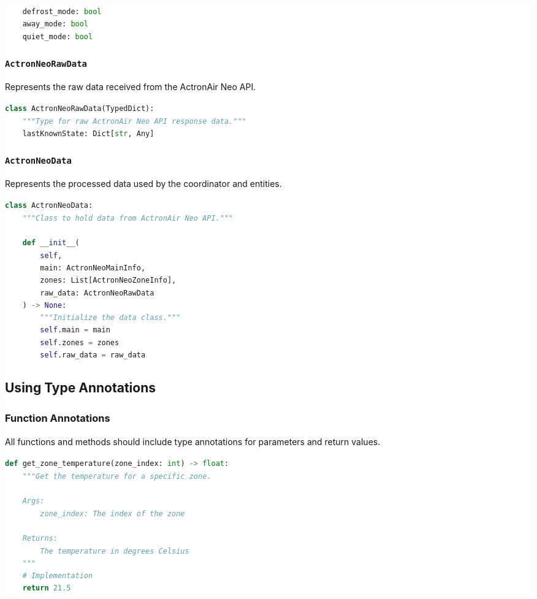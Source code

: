 ```python
    defrost_mode: bool
    away_mode: bool
    quiet_mode: bool
```

### `ActronNeoRawData`

Represents the raw data received from the ActronAir Neo API.

```python
class ActronNeoRawData(TypedDict):
    """Type for raw ActronAir Neo API response data."""
    lastKnownState: Dict[str, Any]
```

### `ActronNeoData`

Represents the processed data used by the coordinator and entities.

```python
class ActronNeoData:
    """Class to hold data from ActronAir Neo API."""
    
    def __init__(
        self,
        main: ActronNeoMainInfo,
        zones: List[ActronNeoZoneInfo],
        raw_data: ActronNeoRawData
    ) -> None:
        """Initialize the data class."""
        self.main = main
        self.zones = zones
        self.raw_data = raw_data
```

## Using Type Annotations

### Function Annotations

All functions and methods should include type annotations for parameters and return values.

```python
def get_zone_temperature(zone_index: int) -> float:
    """Get the temperature for a specific zone.
    
    Args:
        zone_index: The index of the zone
        
    Returns:
        The temperature in degrees Celsius
    """
    # Implementation
    return 21.5
```
